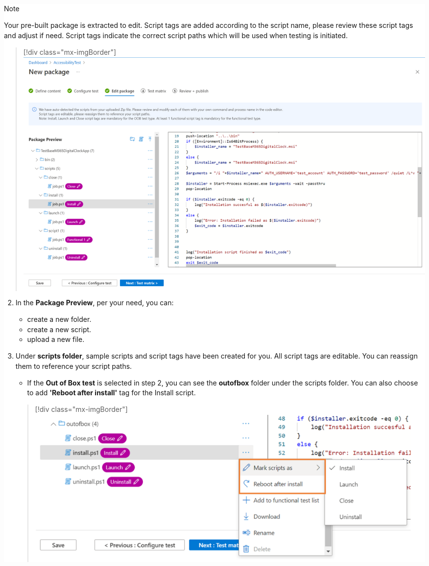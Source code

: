    > [!NOTE]
   > Your pre-built package is extracted to edit. Script tags are added according to the script name, please review these script tags and adjust if need. Script tags indicate the correct script paths which will be used when testing is initiated.

   > [!div class="mx-imgBorder"]
   > [ ![PowerShell code editor](Media/uploadingzip06-edit-package.png) ](Media/uploadingzip06-edit-package.png#lightbox)

2. In the **Package Preview**, per your need, you can:

   - create a new folder.
   - create a new script.
   - upload a new file.

3. Under **scripts folder**, sample scripts and script tags have been created for you. All script tags are editable. You can reassign them to reference your script paths.

   - If the **Out of Box test** is selected in step 2, you can see the **outofbox** folder under the scripts folder. You can also choose to add **'Reboot after install'** tag for the Install script.

   > [!div class="mx-imgBorder"]
   > [ ![Sample scripts and script tags](Media/uploadingzip07-edit-script.png) ](Media/uploadingzip07-edit-script.png#lightbox)
